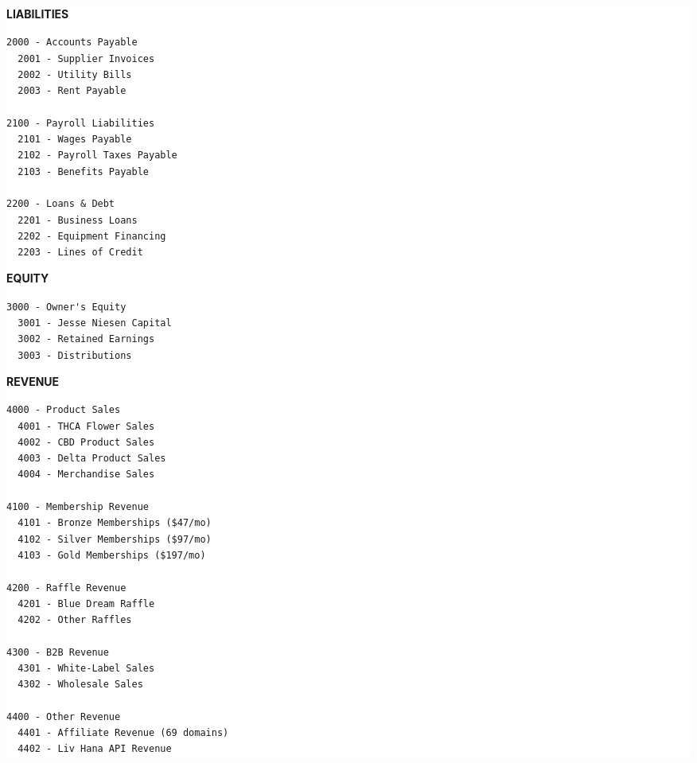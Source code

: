 **LIABILITIES**

```
2000 - Accounts Payable
  2001 - Supplier Invoices
  2002 - Utility Bills
  2003 - Rent Payable

2100 - Payroll Liabilities
  2101 - Wages Payable
  2102 - Payroll Taxes Payable
  2103 - Benefits Payable

2200 - Loans & Debt
  2201 - Business Loans
  2202 - Equipment Financing
  2203 - Lines of Credit
```

**EQUITY**

```
3000 - Owner's Equity
  3001 - Jesse Niesen Capital
  3002 - Retained Earnings
  3003 - Distributions
```

**REVENUE**

```
4000 - Product Sales
  4001 - THCA Flower Sales
  4002 - CBD Product Sales
  4003 - Delta Product Sales
  4004 - Merchandise Sales

4100 - Membership Revenue
  4101 - Bronze Memberships ($47/mo)
  4102 - Silver Memberships ($97/mo)
  4103 - Gold Memberships ($197/mo)

4200 - Raffle Revenue
  4201 - Blue Dream Raffle
  4202 - Other Raffles

4300 - B2B Revenue
  4301 - White-Label Sales
  4302 - Wholesale Sales

4400 - Other Revenue
  4401 - Affiliate Revenue (69 domains)
  4402 - Liv Hana API Revenue
```
